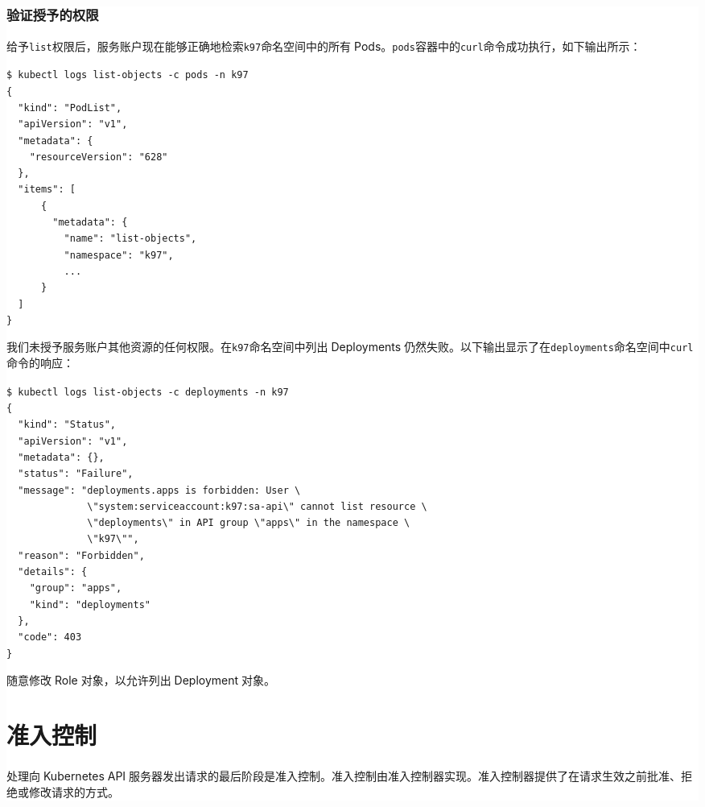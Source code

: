 ### 验证授予的权限

给予`list`权限后，服务账户现在能够正确地检索`k97`命名空间中的所有 Pods。`pods`容器中的`curl`命令成功执行，如下输出所示：

```
$ kubectl logs list-objects -c pods -n k97
{
  "kind": "PodList",
  "apiVersion": "v1",
  "metadata": {
    "resourceVersion": "628"
  },
  "items": [
      {
        "metadata": {
          "name": "list-objects",
          "namespace": "k97",
          ...
      }
  ]
}

```

我们未授予服务账户其他资源的任何权限。在`k97`命名空间中列出 Deployments 仍然失败。以下输出显示了在`deployments`命名空间中`curl`命令的响应：

```
$ kubectl logs list-objects -c deployments -n k97
{
  "kind": "Status",
  "apiVersion": "v1",
  "metadata": {},
  "status": "Failure",
  "message": "deployments.apps is forbidden: User \
              \"system:serviceaccount:k97:sa-api\" cannot list resource \
              \"deployments\" in API group \"apps\" in the namespace \
              \"k97\"",
  "reason": "Forbidden",
  "details": {
    "group": "apps",
    "kind": "deployments"
  },
  "code": 403
}

```

随意修改 Role 对象，以允许列出 Deployment 对象。

# 准入控制

处理向 Kubernetes API 服务器发出请求的最后阶段是准入控制。准入控制由准入控制器实现。准入控制器提供了在请求生效之前批准、拒绝或修改请求的方式。
